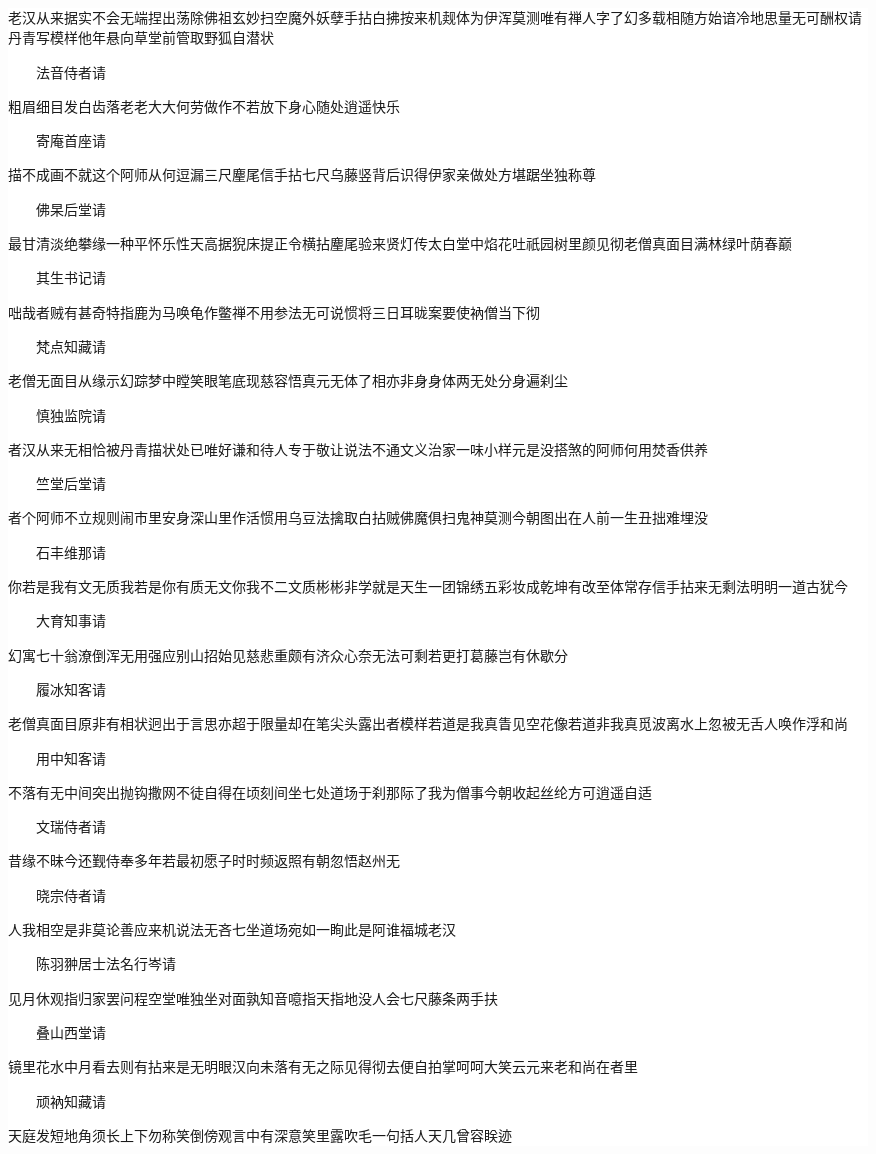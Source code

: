 老汉从来据实不会无端捏出荡除佛祖玄妙扫空魔外妖孽手拈白拂按来机觌体为伊浑莫测唯有禅人字了幻多载相随方始谙冷地思量无可酬权请丹青写模样他年悬向草堂前管取野狐自潜状

　　法音侍者请

粗眉细目发白齿落老老大大何劳做作不若放下身心随处逍遥快乐

　　寄庵首座请

描不成画不就这个阿师从何逗漏三尺麈尾信手拈七尺乌藤竖背后识得伊家亲做处方堪踞坐独称尊

　　佛杲后堂请

最甘清淡绝攀缘一种平怀乐性天高据猊床提正令横拈麈尾验来贤灯传太白堂中焰花吐祇园树里颜见彻老僧真面目满林绿叶荫春巅

　　其生书记请

咄哉者贼有甚奇特指鹿为马唤龟作鳖禅不用参法无可说惯将三日耳昽案要使衲僧当下彻

　　梵点知藏请

老僧无面目从缘示幻踪梦中瞠笑眼笔底现慈容悟真元无体了相亦非身身体两无处分身遍刹尘

　　慎独监院请

者汉从来无相恰被丹青描状处已唯好谦和待人专于敬让说法不通文义治家一味小样元是没搭煞的阿师何用焚香供养

　　竺堂后堂请

者个阿师不立规则闹市里安身深山里作活惯用乌豆法擒取白拈贼佛魔俱扫鬼神莫测今朝图出在人前一生丑拙难埋没

　　石丰维那请

你若是我有文无质我若是你有质无文你我不二文质彬彬非学就是天生一团锦绣五彩妆成乾坤有改至体常存信手拈来无剩法明明一道古犹今

　　大育知事请

幻寓七十翁潦倒浑无用强应别山招始见慈悲重颇有济众心奈无法可剩若更打葛藤岂有休歇分

　　履冰知客请

老僧真面目原非有相状迥出于言思亦超于限量却在笔尖头露出者模样若道是我真眚见空花像若道非我真觅波离水上忽被无舌人唤作浮和尚

　　用中知客请

不落有无中间突出抛钩撒网不徒自得在顷刻间坐七处道场于刹那际了我为僧事今朝收起丝纶方可逍遥自适

　　文瑞侍者请

昔缘不昧今还觐侍奉多年若最初愿子时时频返照有朝忽悟赵州无

　　晓宗侍者请

人我相空是非莫论善应来机说法无吝七坐道场宛如一眴此是阿谁福城老汉

　　陈羽翀居士法名行岑请

见月休观指归家罢问程空堂唯独坐对面孰知音噫指天指地没人会七尺藤条两手扶

　　叠山西堂请

镜里花水中月看去则有拈来是无明眼汉向未落有无之际见得彻去便自拍掌呵呵大笑云元来老和尚在者里

　　顽衲知藏请

天庭发短地角须长上下勿称笑倒傍观言中有深意笑里露吹毛一句括人天几曾容眹迹
